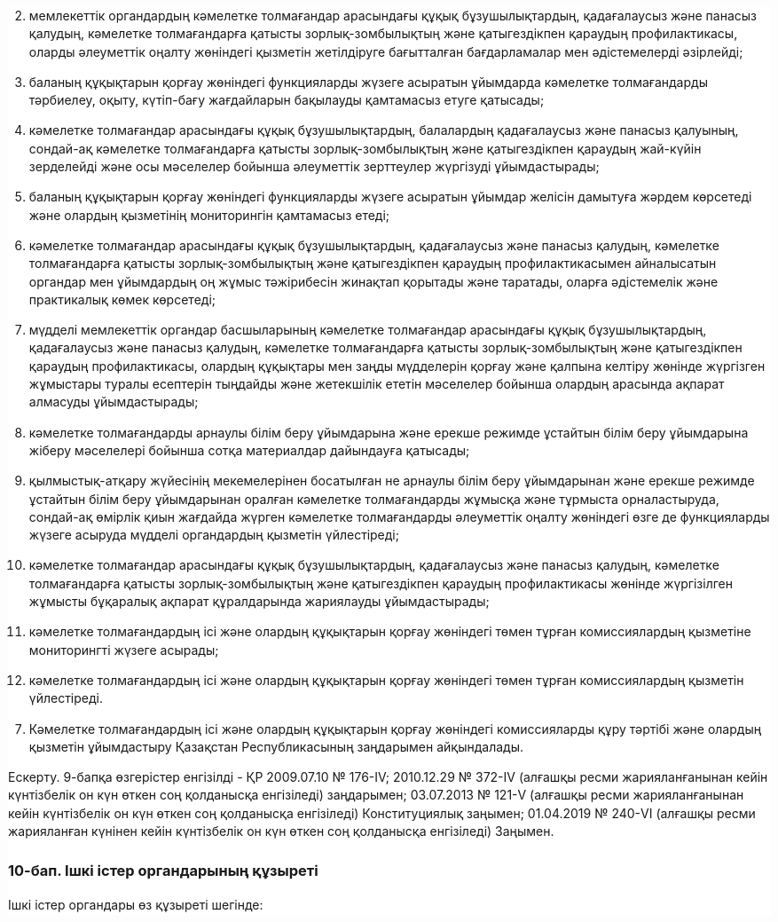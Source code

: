 2) мемлекеттiк органдардың кәмелетке толмағандар арасындағы құқық бұзушылықтардың, қадағалаусыз және панасыз қалудың, кәмелетке толмағандарға қатысты зорлық-зомбылықтың және қатыгездікпен қараудың профилактикасы, оларды әлеуметтік оңалту жөніндегі қызметін жетілдіруге бағытталған бағдарламалар мен әдiстемелердi әзiрлейдi;

3) баланың құқықтарын қорғау жөнiндегі функцияларды жүзеге асыратын ұйымдарда кәмелетке толмағандарды тәрбиелеу, оқыту, күтіп-бағу жағдайларын бақылауды қамтамасыз етуге қатысады;

4) кәмелетке толмағандар арасындағы құқық бұзушылықтардың, балалардың қадағалаусыз және панасыз қалуының, сондай-ақ кәмелетке толмағандарға қатысты зорлық-зомбылықтың және қатыгездікпен қараудың жай-күйiн зерделейдi және осы мәселелер бойынша әлеуметтік зерттеулер жүргiзудi ұйымдастырады;

5) баланың құқықтарын қорғау жөнiндегi функцияларды жүзеге асыратын ұйымдар желiсiн дамытуға жәрдем көрсетеді және олардың қызметiнiң мониторингiн қамтамасыз етедi;

6) кәмелетке толмағандар арасындағы құқық бұзушылықтардың, қадағалаусыз және панасыз қалудың, кәмелетке толмағандарға қатысты зорлық-зомбылықтың және қатыгездікпен қараудың профилактикасымен айналысатын органдар мен ұйымдардың оң жұмыс тәжiрибесiн жинақтап қорытады және таратады, оларға әдiстемелiк және практикалық көмек көрсетедi;

7) мүдделi мемлекеттiк органдар басшыларының кәмелетке толмағандар арасындағы құқық бұзушылықтардың, қадағалаусыз және панасыз қалудың, кәмелетке толмағандарға қатысты зорлық-зомбылықтың және қатыгездікпен қараудың профилактикасы, олардың құқықтары мен заңды мүдделерін қорғау және қалпына келтіру жөнінде жүргiзген жұмыстары туралы есептерiн тыңдайды және жетекшiлiк ететiн мәселелер бойынша олардың арасында ақпарат алмасуды ұйымдастырады;

8) кәмелетке толмағандарды арнаулы бiлiм беру ұйымдарына және ерекше режимде ұстайтын бiлiм беру ұйымдарына жiберу мәселелерi бойынша сотқа материалдар дайындауға қатысады;

9) қылмыстық-атқару жүйесiнiң мекемелерiнен босатылған не арнаулы бiлiм беру ұйымдарынан және ерекше режимде ұстайтын бiлiм беру ұйымдарынан оралған кәмелетке толмағандарды жұмысқа және тұрмыста орналастыруда, сондай-ақ өмірлік қиын жағдайда жүрген кәмелетке толмағандарды әлеуметтiк оңалту жөнiндегi өзге де функцияларды жүзеге асыруда мүдделi органдардың қызметiн үйлестiреді;

10) кәмелетке толмағандар арасындағы құқық бұзушылықтардың, қадағалаусыз және панасыз қалудың, кәмелетке толмағандарға қатысты зорлық-зомбылықтың және қатыгездікпен қараудың профилактикасы жөнінде жүргiзiлген жұмысты бұқаралық ақпарат құралдарында жариялауды ұйымдастырады;

11) кәмелетке толмағандардың ісі және олардың құқықтарын қорғау жөніндегі төмен тұрған комиссиялардың қызметіне мониторингті жүзеге асырады;

12) кәмелетке толмағандардың ісі және олардың құқықтарын қорғау жөніндегі төмен тұрған комиссиялардың қызметін үйлестіреді.

7. Кәмелетке толмағандардың iсi және олардың құқықтарын қорғау жөнiндегi комиссияларды құру тәртiбi және олардың қызметiн ұйымдастыру Қазақстан Республикасының заңдарымен айқындалады.

Ескерту. 9-бапқа өзгерістер енгізілді - ҚР 2009.07.10 № 176-IV; 2010.12.29 № 372-IV (алғашқы ресми жарияланғанынан кейін күнтiзбелiк он күн өткен соң қолданысқа енгiзiледi) заңдарымен; 03.07.2013 № 121-V (алғашқы ресми жарияланғанынан кейін күнтізбелік он күн өткен соң қолданысқа енгізіледі) Конституциялық заңымен; 01.04.2019 № 240-VІ (алғашқы ресми жарияланған күнінен кейін күнтізбелік он күн өткен соң қолданысқа енгізіледі) Заңымен.

### 10-бап. Iшкi iстер органдарының құзыретi

Iшкi iстер органдары өз құзыретi шегiнде:
